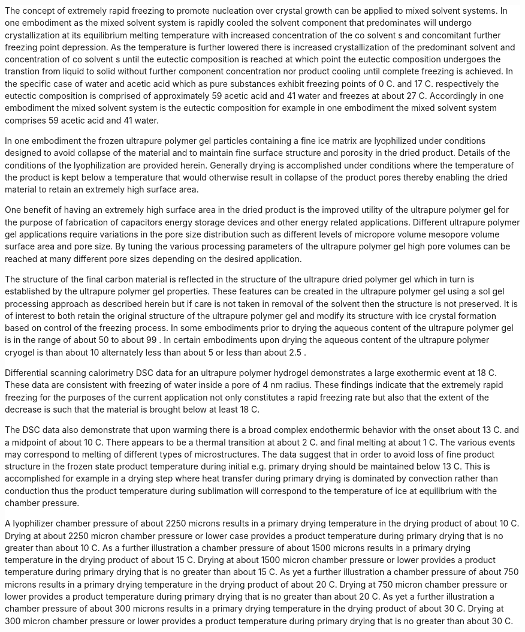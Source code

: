 The concept of extremely rapid freezing to promote nucleation over crystal growth can be applied to mixed solvent systems. In one embodiment as the mixed solvent system is rapidly cooled the solvent component that predominates will undergo crystallization at its equilibrium melting temperature with increased concentration of the co solvent s and concomitant further freezing point depression. As the temperature is further lowered there is increased crystallization of the predominant solvent and concentration of co solvent s until the eutectic composition is reached at which point the eutectic composition undergoes the transtion from liquid to solid without further component concentration nor product cooling until complete freezing is achieved. In the specific case of water and acetic acid which as pure substances exhibit freezing points of 0 C. and 17 C. respectively the eutectic composition is comprised of approximately 59 acetic acid and 41 water and freezes at about 27 C. Accordingly in one embodiment the mixed solvent system is the eutectic composition for example in one embodiment the mixed solvent system comprises 59 acetic acid and 41 water.

In one embodiment the frozen ultrapure polymer gel particles containing a fine ice matrix are lyophilized under conditions designed to avoid collapse of the material and to maintain fine surface structure and porosity in the dried product. Details of the conditions of the lyophilization are provided herein. Generally drying is accomplished under conditions where the temperature of the product is kept below a temperature that would otherwise result in collapse of the product pores thereby enabling the dried material to retain an extremely high surface area.

One benefit of having an extremely high surface area in the dried product is the improved utility of the ultrapure polymer gel for the purpose of fabrication of capacitors energy storage devices and other energy related applications. Different ultrapure polymer gel applications require variations in the pore size distribution such as different levels of micropore volume mesopore volume surface area and pore size. By tuning the various processing parameters of the ultrapure polymer gel high pore volumes can be reached at many different pore sizes depending on the desired application.

The structure of the final carbon material is reflected in the structure of the ultrapure dried polymer gel which in turn is established by the ultrapure polymer gel properties. These features can be created in the ultrapure polymer gel using a sol gel processing approach as described herein but if care is not taken in removal of the solvent then the structure is not preserved. It is of interest to both retain the original structure of the ultrapure polymer gel and modify its structure with ice crystal formation based on control of the freezing process. In some embodiments prior to drying the aqueous content of the ultrapure polymer gel is in the range of about 50 to about 99 . In certain embodiments upon drying the aqueous content of the ultrapure polymer cryogel is than about 10 alternately less than about 5 or less than about 2.5 .

Differential scanning calorimetry DSC data for an ultrapure polymer hydrogel demonstrates a large exothermic event at 18 C. These data are consistent with freezing of water inside a pore of 4 nm radius. These findings indicate that the extremely rapid freezing for the purposes of the current application not only constitutes a rapid freezing rate but also that the extent of the decrease is such that the material is brought below at least 18 C.

The DSC data also demonstrate that upon warming there is a broad complex endothermic behavior with the onset about 13 C. and a midpoint of about 10 C. There appears to be a thermal transition at about 2 C. and final melting at about 1 C. The various events may correspond to melting of different types of microstructures. The data suggest that in order to avoid loss of fine product structure in the frozen state product temperature during initial e.g. primary drying should be maintained below 13 C. This is accomplished for example in a drying step where heat transfer during primary drying is dominated by convection rather than conduction thus the product temperature during sublimation will correspond to the temperature of ice at equilibrium with the chamber pressure.

A lyophilizer chamber pressure of about 2250 microns results in a primary drying temperature in the drying product of about 10 C. Drying at about 2250 micron chamber pressure or lower case provides a product temperature during primary drying that is no greater than about 10 C. As a further illustration a chamber pressure of about 1500 microns results in a primary drying temperature in the drying product of about 15 C. Drying at about 1500 micron chamber pressure or lower provides a product temperature during primary drying that is no greater than about 15 C. As yet a further illustration a chamber pressure of about 750 microns results in a primary drying temperature in the drying product of about 20 C. Drying at 750 micron chamber pressure or lower provides a product temperature during primary drying that is no greater than about 20 C. As yet a further illustration a chamber pressure of about 300 microns results in a primary drying temperature in the drying product of about 30 C. Drying at 300 micron chamber pressure or lower provides a product temperature during primary drying that is no greater than about 30 C.
